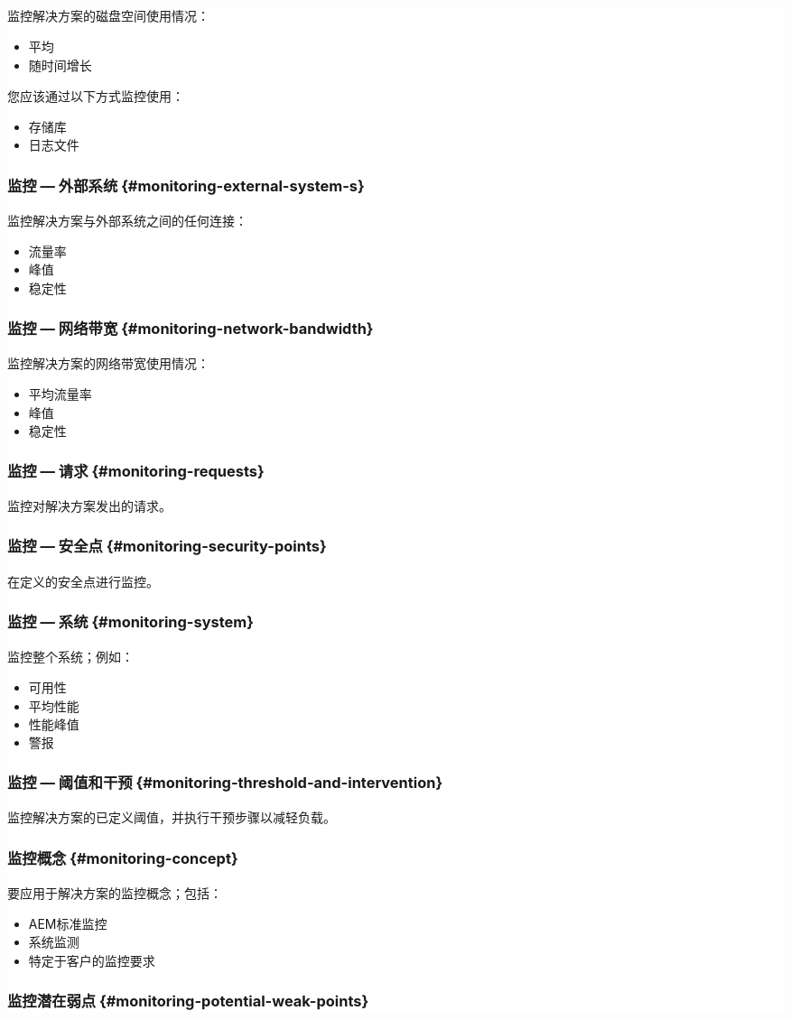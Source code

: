 监控解决方案的磁盘空间使用情况：

* 平均
* 随时间增长

您应该通过以下方式监控使用：

* 存储库
* 日志文件

### 监控 — 外部系统 {#monitoring-external-system-s}

监控解决方案与外部系统之间的任何连接：

* 流量率
* 峰值
* 稳定性

### 监控 — 网络带宽 {#monitoring-network-bandwidth}

监控解决方案的网络带宽使用情况：

* 平均流量率
* 峰值
* 稳定性

### 监控 — 请求 {#monitoring-requests}

监控对解决方案发出的请求。

### 监控 — 安全点 {#monitoring-security-points}

在定义的安全点进行监控。

### 监控 — 系统 {#monitoring-system}

监控整个系统；例如：

* 可用性
* 平均性能
* 性能峰值
* 警报

### 监控 — 阈值和干预 {#monitoring-threshold-and-intervention}

监控解决方案的已定义阈值，并执行干预步骤以减轻负载。

### 监控概念 {#monitoring-concept}

要应用于解决方案的监控概念；包括：

* AEM标准监控
* 系统监测
* 特定于客户的监控要求

### 监控潜在弱点 {#monitoring-potential-weak-points}
